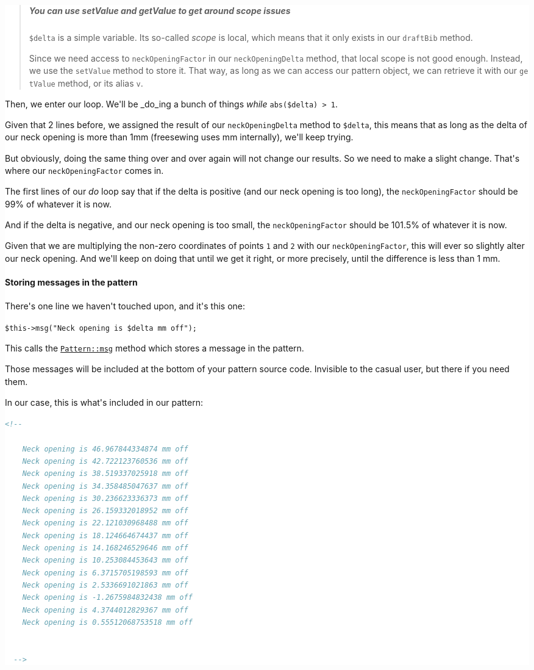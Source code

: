 > <h5 class='notoc'>You can use setValue and getValue to get around scope issues</h5>
>
> `$delta` is a simple variable. Its so-called _scope_ is local, which means
> that it only exists in our `draftBib` method.
>
> Since we need access to `neckOpeningFactor` in our `neckOpeningDelta` method,
> that local scope is not good enough.
> Instead, we use the `setValue` method to store it. That way, as long as we can access
> our pattern object, we can retrieve it with our `getValue` method, or its alias `v`.

Then, we enter our loop. We'll be _do_ing a bunch of things _while_ `abs($delta) > 1`.

Given that 2 lines before, we assigned the result of our `neckOpeningDelta` method to `$delta`,
this means that as long as the delta of our neck opening is more than 1mm (freesewing uses
mm internally), we'll keep trying.

But obviously, doing the same thing over and over again will not change our results. 
So we need to make a slight change. That's where our `neckOpeningFactor` comes in.

The first lines of our _do_ loop say that if the delta is positive (and our neck 
opening is too long), the `neckOpeningFactor` should be 99% of whatever it is now.

And if the delta is negative, and our neck opening is too small, the `neckOpeningFactor`
should be 101.5% of whatever it is now.

Given that we are multiplying the non-zero coordinates of points `1` and `2` with our 
`neckOpeningFactor`, this will ever so slightly alter our neck opening.
And we'll keep on doing that until we get it right, or more precisely, until the 
difference is less than 1 mm.

#### Storing messages in the pattern

There's one line we haven't touched upon, and it's this one:

```php?start_inline=1
$this->msg("Neck opening is $delta mm off"); 
```

This calls the [`Pattern::msg`](../../core/classdocs/patterns/core/pattern#msg) method which stores a 
message in the pattern.

Those messages will be included at the bottom of your pattern source code. 
Invisible to the casual user, but there if you need them.

In our case, this is what's included in our pattern:

```html
<!--

    Neck opening is 46.967844334874 mm off
    Neck opening is 42.722123760536 mm off
    Neck opening is 38.519337025918 mm off
    Neck opening is 34.358485047637 mm off
    Neck opening is 30.236623336373 mm off
    Neck opening is 26.159332018952 mm off
    Neck opening is 22.121030968488 mm off
    Neck opening is 18.124664674437 mm off
    Neck opening is 14.168246529646 mm off
    Neck opening is 10.253084453643 mm off
    Neck opening is 6.3715705198593 mm off
    Neck opening is 2.5336691021863 mm off
    Neck opening is -1.2675984832438 mm off
    Neck opening is 4.3744012829367 mm off
    Neck opening is 0.55512068753518 mm off
    

  -->
```
